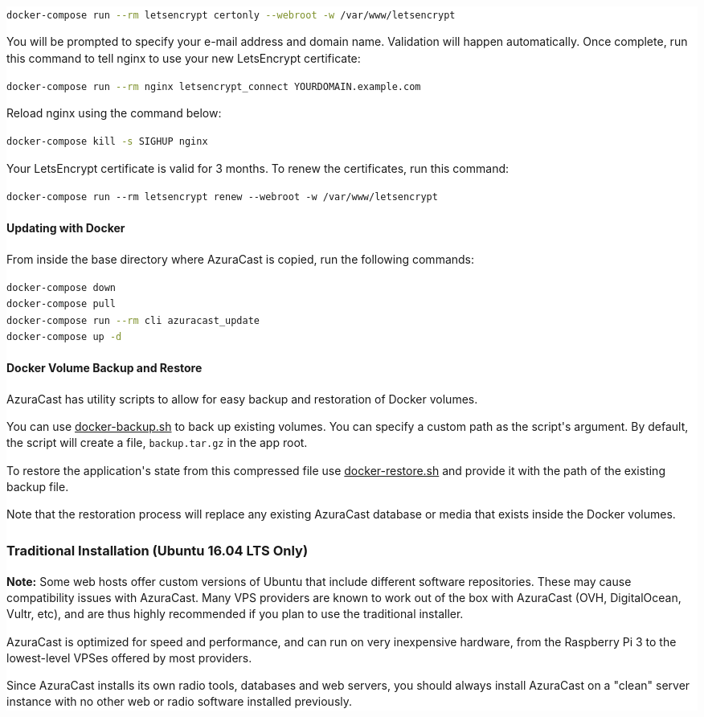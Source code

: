 ```bash
docker-compose run --rm letsencrypt certonly --webroot -w /var/www/letsencrypt
```

You will be prompted to specify your e-mail address and domain name. Validation will happen automatically. Once complete, run this command to tell nginx to use your new LetsEncrypt certificate:

```bash
docker-compose run --rm nginx letsencrypt_connect YOURDOMAIN.example.com
``` 

Reload nginx using the command below:

```bash
docker-compose kill -s SIGHUP nginx
```

Your LetsEncrypt certificate is valid for 3 months. To renew the certificates, run this command:

```
docker-compose run --rm letsencrypt renew --webroot -w /var/www/letsencrypt
```

#### Updating with Docker

From inside the base directory where AzuraCast is copied, run the following commands:

```bash
docker-compose down
docker-compose pull
docker-compose run --rm cli azuracast_update
docker-compose up -d
```

#### Docker Volume Backup and Restore

AzuraCast has utility scripts to allow for easy backup and restoration of Docker volumes.

You can use [docker-backup.sh](https://raw.githubusercontent.com/AzuraCast/AzuraCast/master/docker-backup.sh) to back up existing volumes. You can specify a custom path as the script's argument. By default, the script will create a file, `backup.tar.gz` in the app root.

To restore the application's state from this compressed file use [docker-restore.sh](https://raw.githubusercontent.com/AzuraCast/AzuraCast/master/docker-restore.sh) and provide it with the path of the existing backup file.

Note that the restoration process will replace any existing AzuraCast database or media that exists inside the Docker volumes.

### Traditional Installation (Ubuntu 16.04 LTS Only)

**Note:** Some web hosts offer custom versions of Ubuntu that include different software repositories. These may cause compatibility issues with AzuraCast. Many VPS providers are known to work out of the box with AzuraCast (OVH, DigitalOcean, Vultr, etc), and are thus highly recommended if you plan to use the traditional installer.

AzuraCast is optimized for speed and performance, and can run on very inexpensive hardware, from the Raspberry Pi 3 to the lowest-level VPSes offered by most providers.

Since AzuraCast installs its own radio tools, databases and web servers, you should always install AzuraCast on a "clean" server instance with no other web or radio software installed previously.
